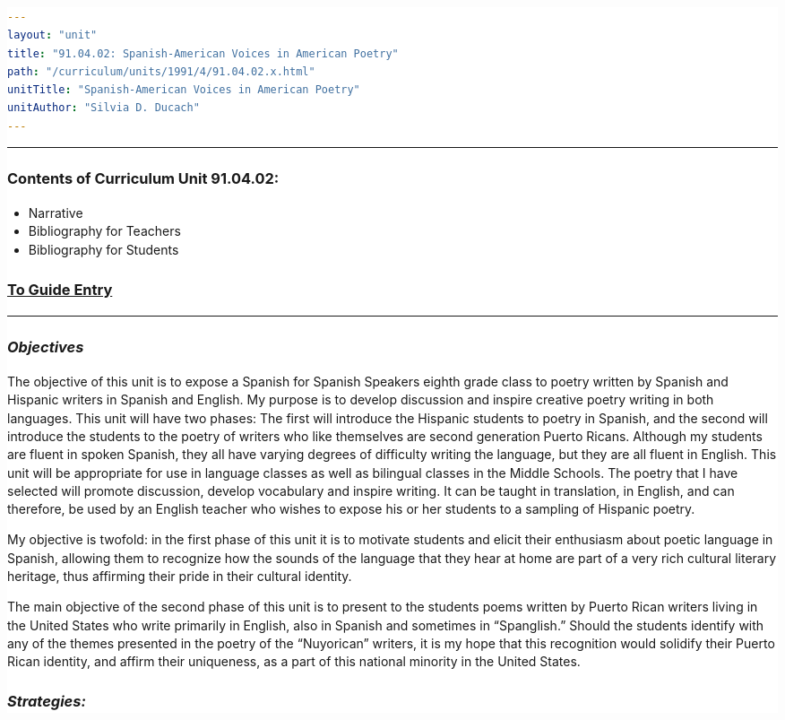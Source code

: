 ```yaml
---
layout: "unit"
title: "91.04.02: Spanish-American Voices in American Poetry"
path: "/curriculum/units/1991/4/91.04.02.x.html"
unitTitle: "Spanish-American Voices in American Poetry"
unitAuthor: "Silvia D. Ducach"
---
```

<body>
<hr/>
<h3>
Contents of Curriculum Unit 91.04.02:
</h3>
<ul>
<li>
Narrative
</li>
<li>
Bibliography for Teachers
</li>
<li>
Bibliography for Students
</li>
</ul>
<h3>
<a href="../../../guides/1991/4/91.04.02.x.html">
To Guide Entry
</a>
</h3>
<hr/>
<h3>
<i>
Objectives
</i>
</h3>
The objective of this unit is to expose a Spanish for Spanish Speakers eighth grade class to poetry written by Spanish and Hispanic writers in Spanish and English. My purpose is to develop discussion and inspire creative poetry writing in both languages. This unit will have two phases: The first will introduce the Hispanic students to poetry in Spanish, and the second will introduce the students to the poetry of writers who like themselves are second generation Puerto Ricans. Although my students are fluent in spoken Spanish, they all have varying degrees of difficulty writing the language, but they are all fluent in English. This unit will be appropriate for use in language classes as well as bilingual classes in the Middle Schools. The poetry that I have selected will promote discussion, develop vocabulary and inspire writing. It can be taught in translation, in English, and can therefore, be used by an English teacher who wishes to expose his or her students to a sampling of Hispanic poetry.
<p>
My objective is twofold: in the first phase of this unit it is to motivate students and elicit their enthusiasm about poetic language in Spanish, allowing them to recognize how the sounds of the language that they hear at home are part of a very rich cultural literary heritage, thus affirming their pride in their cultural identity.
</p>
<p>
The main objective of the second phase of this unit is to present to the students poems written by Puerto Rican writers living in the United States who write primarily in English, also in Spanish and sometimes in “Spanglish.” Should the students identify with any of the themes presented in the poetry of the “Nuyorican” writers, it is my hope that this recognition would solidify their Puerto Rican identity, and affirm their uniqueness, as a part of this national minority in the United States.
</p>
<h3>
<i>
Strategies: